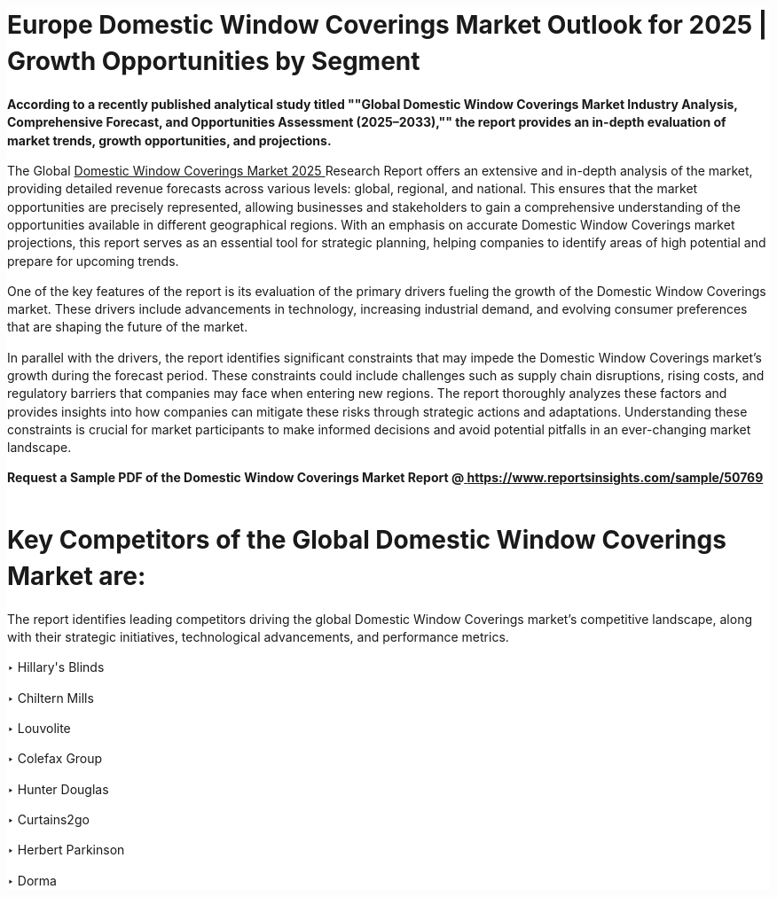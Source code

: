 # Europe Domestic Window Coverings Market Outlook for 2025 | Growth Opportunities by Segment

<strong>According to a recently published analytical study titled ""Global Domestic Window Coverings Market Industry Analysis, Comprehensive Forecast, and Opportunities Assessment (2025–2033),"" the report provides an in-depth evaluation of market trends, growth opportunities, and projections.</strong>

The Global <a href=https://www.reportsinsights.com/sample/50769>Domestic Window Coverings Market 2025 </a> Research Report offers an extensive and in-depth analysis of the market, providing detailed revenue forecasts across various levels: global, regional, and national. This ensures that the market opportunities are precisely represented, allowing businesses and stakeholders to gain a comprehensive understanding of the opportunities available in different geographical regions. With an emphasis on accurate Domestic Window Coverings market projections, this report serves as an essential tool for strategic planning, helping companies to identify areas of high potential and prepare for upcoming trends.

One of the key features of the report is its evaluation of the primary drivers fueling the growth of the Domestic Window Coverings market. These drivers include advancements in technology, increasing industrial demand, and evolving consumer preferences that are shaping the future of the market. 

In parallel with the drivers, the report identifies significant constraints that may impede the Domestic Window Coverings market’s growth during the forecast period. These constraints could include challenges such as supply chain disruptions, rising costs, and regulatory barriers that companies may face when entering new regions. The report thoroughly analyzes these factors and provides insights into how companies can mitigate these risks through strategic actions and adaptations. Understanding these constraints is crucial for market participants to make informed decisions and avoid potential pitfalls in an ever-changing market landscape.

<strong>Request a Sample PDF of the Domestic Window Coverings Market Report </strong><strong>@<a href=https://www.reportsinsights.com/sample/50769> https://www.reportsinsights.com/sample/50769</a></strong></font>

# <strong>Key Competitors of the Global Domestic Window Coverings Market are:</strong>

The report identifies leading competitors driving the global Domestic Window Coverings market’s competitive landscape, along with their strategic initiatives, technological advancements, and performance metrics.

‣ Hillary's Blinds

‣ Chiltern Mills

‣ Louvolite

‣ Colefax Group

‣ Hunter Douglas

‣ Curtains2go

‣ Herbert Parkinson

‣ Dorma
